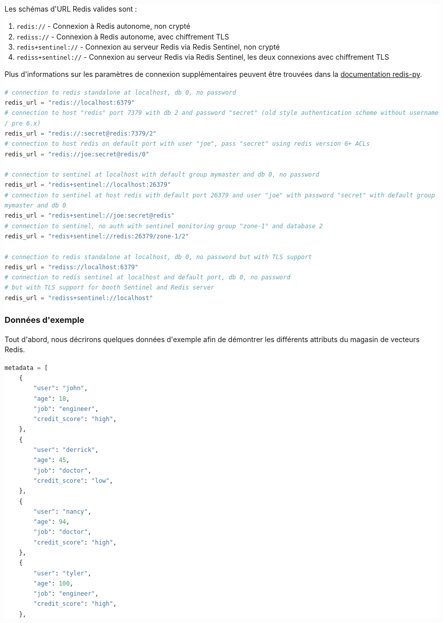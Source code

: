 Les schémas d'URL Redis valides sont :
1. `redis://`  - Connexion à Redis autonome, non crypté
2. `rediss://` - Connexion à Redis autonome, avec chiffrement TLS
3. `redis+sentinel://`  - Connexion au serveur Redis via Redis Sentinel, non crypté
4. `rediss+sentinel://` - Connexion au serveur Redis via Redis Sentinel, les deux connexions avec chiffrement TLS

Plus d'informations sur les paramètres de connexion supplémentaires peuvent être trouvées dans la [documentation redis-py](https://redis-py.readthedocs.io/en/stable/connections.html).

```python
# connection to redis standalone at localhost, db 0, no password
redis_url = "redis://localhost:6379"
# connection to host "redis" port 7379 with db 2 and password "secret" (old style authentication scheme without username / pre 6.x)
redis_url = "redis://:secret@redis:7379/2"
# connection to host redis on default port with user "joe", pass "secret" using redis version 6+ ACLs
redis_url = "redis://joe:secret@redis/0"

# connection to sentinel at localhost with default group mymaster and db 0, no password
redis_url = "redis+sentinel://localhost:26379"
# connection to sentinel at host redis with default port 26379 and user "joe" with password "secret" with default group mymaster and db 0
redis_url = "redis+sentinel://joe:secret@redis"
# connection to sentinel, no auth with sentinel monitoring group "zone-1" and database 2
redis_url = "redis+sentinel://redis:26379/zone-1/2"

# connection to redis standalone at localhost, db 0, no password but with TLS support
redis_url = "rediss://localhost:6379"
# connection to redis sentinel at localhost and default port, db 0, no password
# but with TLS support for booth Sentinel and Redis server
redis_url = "rediss+sentinel://localhost"
```

### Données d'exemple

Tout d'abord, nous décrirons quelques données d'exemple afin de démontrer les différents attributs du magasin de vecteurs Redis.

```python
metadata = [
    {
        "user": "john",
        "age": 18,
        "job": "engineer",
        "credit_score": "high",
    },
    {
        "user": "derrick",
        "age": 45,
        "job": "doctor",
        "credit_score": "low",
    },
    {
        "user": "nancy",
        "age": 94,
        "job": "doctor",
        "credit_score": "high",
    },
    {
        "user": "tyler",
        "age": 100,
        "job": "engineer",
        "credit_score": "high",
    },
```